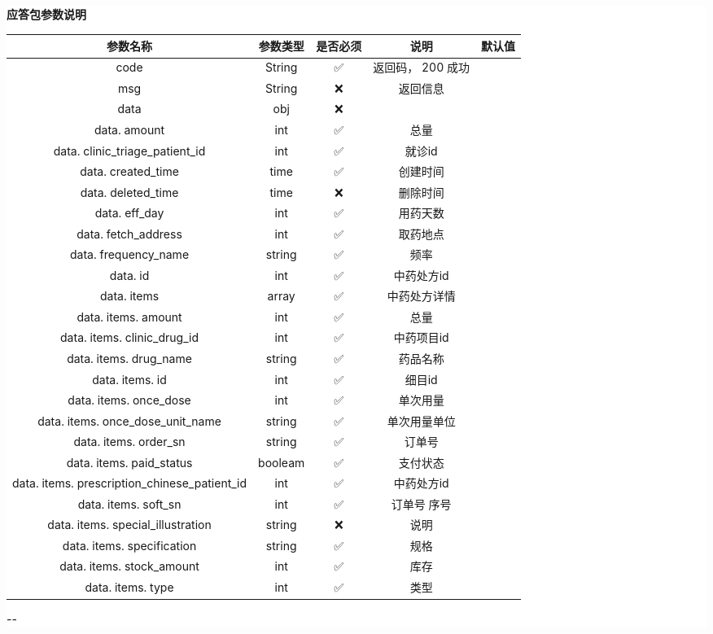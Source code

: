 **应答包参数说明**

| 参数名称 | 参数类型 | 是否必须 | 说明 | 默认值 |
| :-: | :-: | :-:  | :--: | :--: |
| code | String | ✅ |  返回码， 200 成功| |
| msg | String | ❌ |  返回信息 | |
| data | obj | ❌ |  | |
| data. amount | int | ✅ | 总量 | |
| data. clinic\_triage\_patient_id | int | ✅ | 就诊id | |
| data. created_time | time | ✅ | 创建时间 | |
| data. deleted_time | time | ❌ | 删除时间 | |
| data. eff_day | int | ✅ | 用药天数 | |
| data. fetch_address | int | ✅ | 取药地点 | |
| data. frequency_name | string | ✅ | 频率 | |
| data. id | int | ✅ | 中药处方id | |
| data. items | array | ✅ | 中药处方详情| |
| data. items. amount | int | ✅ | 总量 | |
| data. items. clinic_drug_id | int | ✅ | 中药项目id | |
| data. items. drug_name | string | ✅ | 药品名称 | |
| data. items. id | int | ✅ | 细目id | |
| data. items. once_dose | int | ✅ | 单次用量 | |
| data. items. once_dose_unit_name | string | ✅ | 单次用量单位 | |
| data. items. order_sn | string | ✅ | 订单号 | |
| data. items. paid_status | booleam | ✅ | 支付状态 | |
| data. items. prescription\_chinese\_patient_id | int | ✅ | 中药处方id | |
| data. items. soft_sn | int | ✅ | 订单号 序号 | |
| data. items. special_illustration | string | ❌ | 说明 | |
| data. items. specification | string | ✅ | 规格 | |
| data. items. stock_amount | int | ✅ | 库存 | |
| data. items. type | int | ✅ | 类型 | |

--
